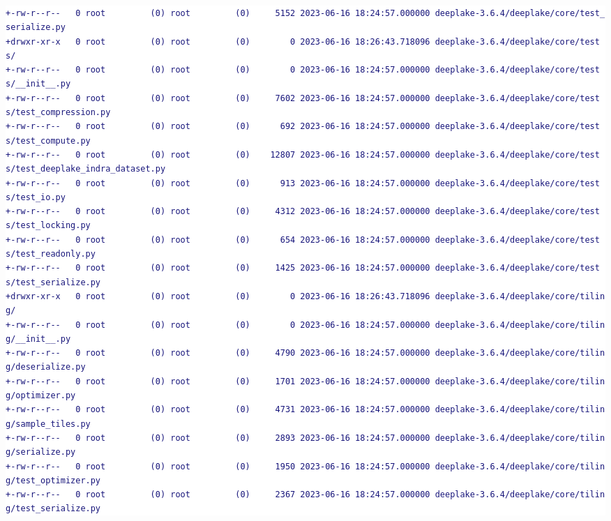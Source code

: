 ```diff
+-rw-r--r--   0 root         (0) root         (0)     5152 2023-06-16 18:24:57.000000 deeplake-3.6.4/deeplake/core/test_serialize.py
+drwxr-xr-x   0 root         (0) root         (0)        0 2023-06-16 18:26:43.718096 deeplake-3.6.4/deeplake/core/tests/
+-rw-r--r--   0 root         (0) root         (0)        0 2023-06-16 18:24:57.000000 deeplake-3.6.4/deeplake/core/tests/__init__.py
+-rw-r--r--   0 root         (0) root         (0)     7602 2023-06-16 18:24:57.000000 deeplake-3.6.4/deeplake/core/tests/test_compression.py
+-rw-r--r--   0 root         (0) root         (0)      692 2023-06-16 18:24:57.000000 deeplake-3.6.4/deeplake/core/tests/test_compute.py
+-rw-r--r--   0 root         (0) root         (0)    12807 2023-06-16 18:24:57.000000 deeplake-3.6.4/deeplake/core/tests/test_deeplake_indra_dataset.py
+-rw-r--r--   0 root         (0) root         (0)      913 2023-06-16 18:24:57.000000 deeplake-3.6.4/deeplake/core/tests/test_io.py
+-rw-r--r--   0 root         (0) root         (0)     4312 2023-06-16 18:24:57.000000 deeplake-3.6.4/deeplake/core/tests/test_locking.py
+-rw-r--r--   0 root         (0) root         (0)      654 2023-06-16 18:24:57.000000 deeplake-3.6.4/deeplake/core/tests/test_readonly.py
+-rw-r--r--   0 root         (0) root         (0)     1425 2023-06-16 18:24:57.000000 deeplake-3.6.4/deeplake/core/tests/test_serialize.py
+drwxr-xr-x   0 root         (0) root         (0)        0 2023-06-16 18:26:43.718096 deeplake-3.6.4/deeplake/core/tiling/
+-rw-r--r--   0 root         (0) root         (0)        0 2023-06-16 18:24:57.000000 deeplake-3.6.4/deeplake/core/tiling/__init__.py
+-rw-r--r--   0 root         (0) root         (0)     4790 2023-06-16 18:24:57.000000 deeplake-3.6.4/deeplake/core/tiling/deserialize.py
+-rw-r--r--   0 root         (0) root         (0)     1701 2023-06-16 18:24:57.000000 deeplake-3.6.4/deeplake/core/tiling/optimizer.py
+-rw-r--r--   0 root         (0) root         (0)     4731 2023-06-16 18:24:57.000000 deeplake-3.6.4/deeplake/core/tiling/sample_tiles.py
+-rw-r--r--   0 root         (0) root         (0)     2893 2023-06-16 18:24:57.000000 deeplake-3.6.4/deeplake/core/tiling/serialize.py
+-rw-r--r--   0 root         (0) root         (0)     1950 2023-06-16 18:24:57.000000 deeplake-3.6.4/deeplake/core/tiling/test_optimizer.py
+-rw-r--r--   0 root         (0) root         (0)     2367 2023-06-16 18:24:57.000000 deeplake-3.6.4/deeplake/core/tiling/test_serialize.py
